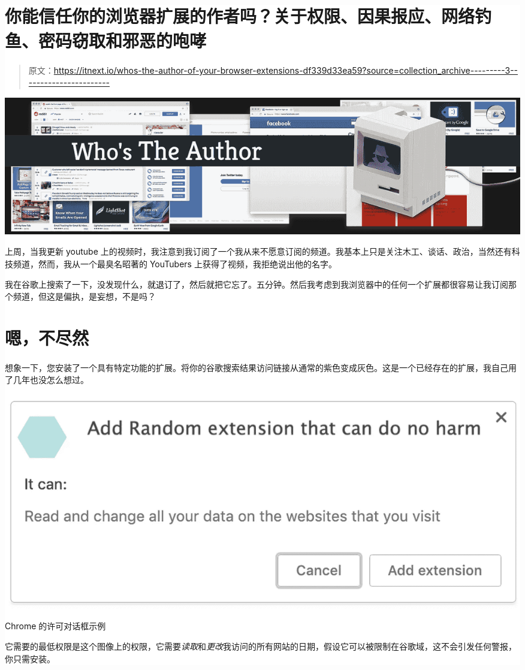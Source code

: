 # 你能信任你的浏览器扩展的作者吗？关于权限、因果报应、网络钓鱼、密码窃取和邪恶的咆哮

> 原文：<https://itnext.io/whos-the-author-of-your-browser-extensions-df339d33ea59?source=collection_archive---------3----------------------->

![](img/c347c13569434745f0cb83bc1f175c4f.png)

上周，当我更新 youtube 上的视频时，我注意到我订阅了一个我从来不愿意订阅的频道。我基本上只是关注木工、谈话、政治，当然还有科技频道，然而，我从一个最臭名昭著的 YouTubers 上获得了视频，我拒绝说出他的名字。

我在谷歌上搜索了一下，没发现什么，就退订了，然后就把它忘了。五分钟。然后我考虑到我浏览器中的任何一个扩展都很容易让我订阅那个频道，但这是偏执，是妄想，不是吗？

# 嗯，不尽然

想象一下，您安装了一个具有特定功能的扩展。将你的谷歌搜索结果访问链接从通常的紫色变成灰色。这是一个已经存在的扩展，我自己用了几年也没怎么想过。

![](img/148b8af338a03cafcb6af62d50e7cbc8.png)

Chrome 的许可对话框示例

它需要的最低权限是这个图像上的权限，它需要*读取*和*更改*我访问的所有网站的日期，假设它可以被限制在谷歌域，这不会引发任何警报，你只需安装。
